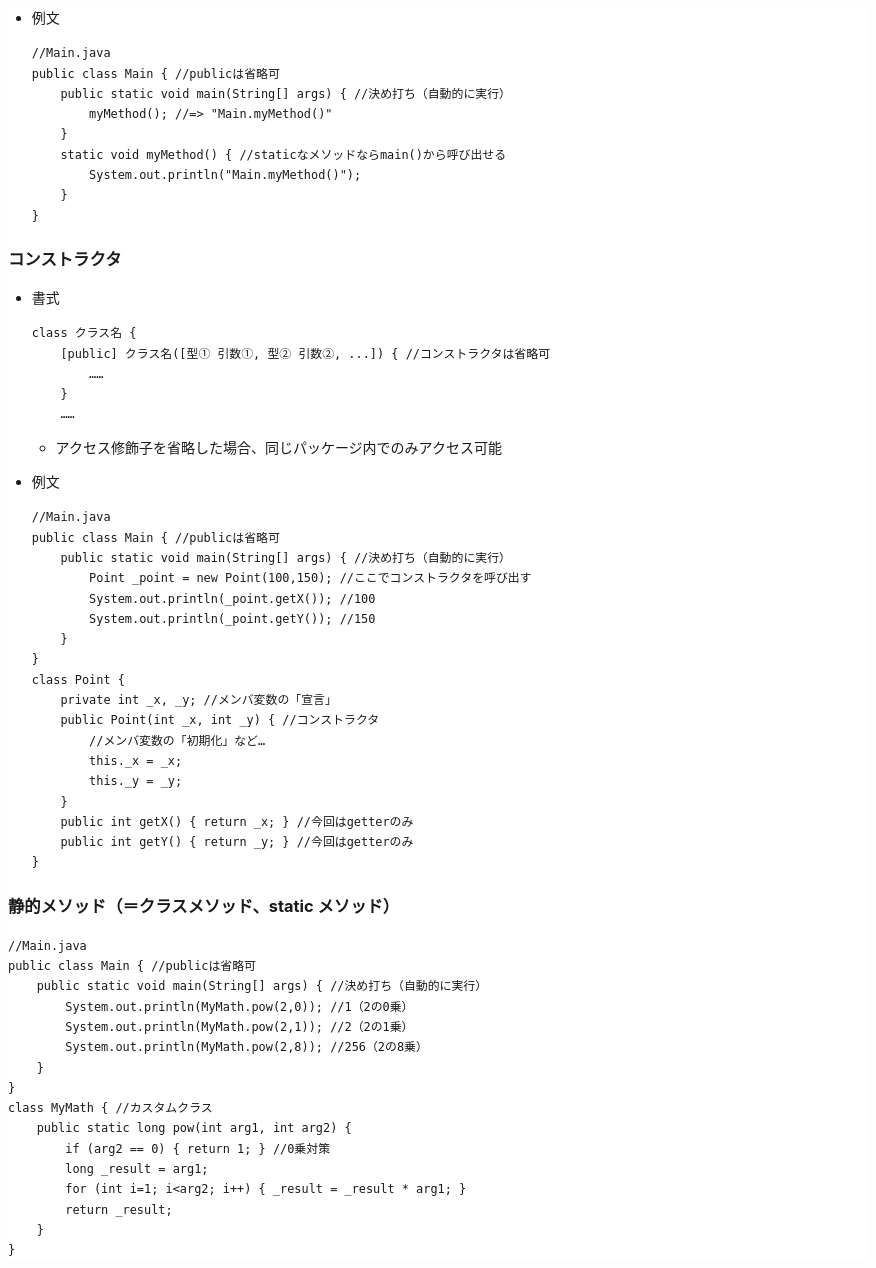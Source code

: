 * 例文
    ```
    //Main.java
    public class Main { //publicは省略可
        public static void main(String[] args) { //決め打ち（自動的に実行）
            myMethod(); //=> "Main.myMethod()"
        }
        static void myMethod() { //staticなメソッドならmain()から呼び出せる
            System.out.println("Main.myMethod()");
        }
    }
    ```

###  コンストラクタ
* 書式
    ```
    class クラス名 {
        [public] クラス名([型① 引数①, 型② 引数②, ...]) { //コンストラクタは省略可
            ……
        }
        ……
    ```
    * アクセス修飾子を省略した場合、同じパッケージ内でのみアクセス可能

* 例文
    ```
    //Main.java
    public class Main { //publicは省略可
        public static void main(String[] args) { //決め打ち（自動的に実行）
            Point _point = new Point(100,150); //ここでコンストラクタを呼び出す
            System.out.println(_point.getX()); //100
            System.out.println(_point.getY()); //150
        }
    }
    class Point {
        private int _x, _y; //メンバ変数の「宣言」
        public Point(int _x, int _y) { //コンストラクタ
            //メンバ変数の「初期化」など…
            this._x = _x;
            this._y = _y;
        }
        public int getX() { return _x; } //今回はgetterのみ
        public int getY() { return _y; } //今回はgetterのみ
    }
    ```

### 静的メソッド（＝クラスメソッド、static メソッド）
```
//Main.java
public class Main { //publicは省略可
    public static void main(String[] args) { //決め打ち（自動的に実行）
        System.out.println(MyMath.pow(2,0)); //1（2の0乗）
        System.out.println(MyMath.pow(2,1)); //2（2の1乗）
        System.out.println(MyMath.pow(2,8)); //256（2の8乗）
    }
}
class MyMath { //カスタムクラス
    public static long pow(int arg1, int arg2) {
        if (arg2 == 0) { return 1; } //0乗対策
        long _result = arg1;
        for (int i=1; i<arg2; i++) { _result = _result * arg1; }
        return _result;
    }
}
```